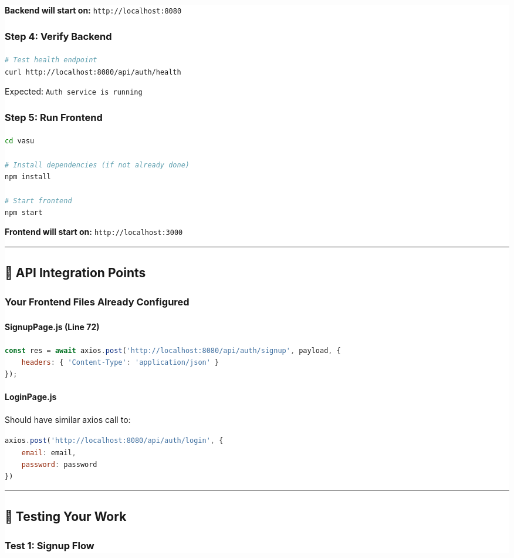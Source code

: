 **Backend will start on:** `http://localhost:8080`

### Step 4: Verify Backend

```bash
# Test health endpoint
curl http://localhost:8080/api/auth/health
```

Expected: `Auth service is running`

### Step 5: Run Frontend

```bash
cd vasu

# Install dependencies (if not already done)
npm install

# Start frontend
npm start
```

**Frontend will start on:** `http://localhost:3000`

---

## 🔗 API Integration Points

### Your Frontend Files Already Configured

#### SignupPage.js (Line 72)
```javascript
const res = await axios.post('http://localhost:8080/api/auth/signup', payload, {
    headers: { 'Content-Type': 'application/json' }
});
```

#### LoginPage.js
Should have similar axios call to:
```javascript
axios.post('http://localhost:8080/api/auth/login', {
    email: email,
    password: password
})
```

---

## 📝 Testing Your Work

### Test 1: Signup Flow
